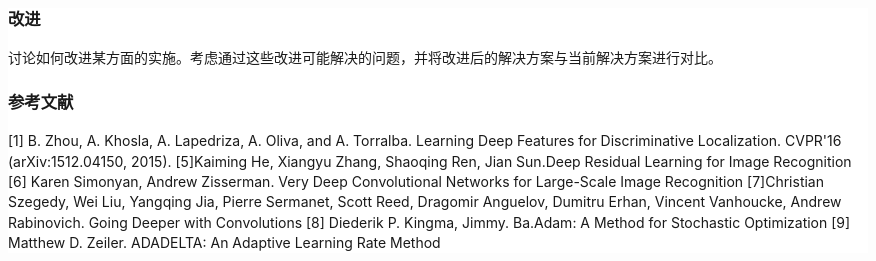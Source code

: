 ### 改进
讨论如何改进某方面的实施。考虑通过这些改进可能解决的问题，并将改进后的解决方案与当前解决方案进行对比。


















### 参考文献

[1] B. Zhou, A. Khosla, A. Lapedriza, A. Oliva, and A. Torralba. Learning Deep Features for Discriminative Localization. CVPR'16 (arXiv:1512.04150, 2015).
[5]Kaiming He, Xiangyu Zhang, Shaoqing Ren, Jian Sun.Deep Residual Learning for Image Recognition
[6] Karen Simonyan, Andrew Zisserman. Very Deep Convolutional Networks for Large-Scale Image Recognition
[7]Christian Szegedy, Wei Liu, Yangqing Jia, Pierre Sermanet, Scott Reed, Dragomir Anguelov, Dumitru Erhan, Vincent Vanhoucke, Andrew Rabinovich. Going Deeper with Convolutions
[8] Diederik P. Kingma, Jimmy. Ba.Adam: A Method for Stochastic Optimization
[9] Matthew D. Zeiler. ADADELTA: An Adaptive Learning Rate Method
 

